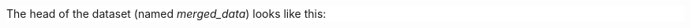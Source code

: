 
  
The head of the dataset (named *merged_data*) looks like this:  

<style>

    table { 
        margin-left: auto;
        margin-right: auto;
        table-layout: fixed;
        width: 100%;
		word-wrap: break-word;
    }
    table, th, td {
        border: 1px solid grey;
        border-collapse: collapse;
    }
    th, td {
        padding: 5px;
        text-align: center;
        font-family: Helvetica, Arial, sans-serif;
        font-size: 90%;
        width: 85px;
    }
    table tbody tr:hover {
        background-color: #dddddd;
    }
    .wide {
        width: 90%; 
    }

</style>
  